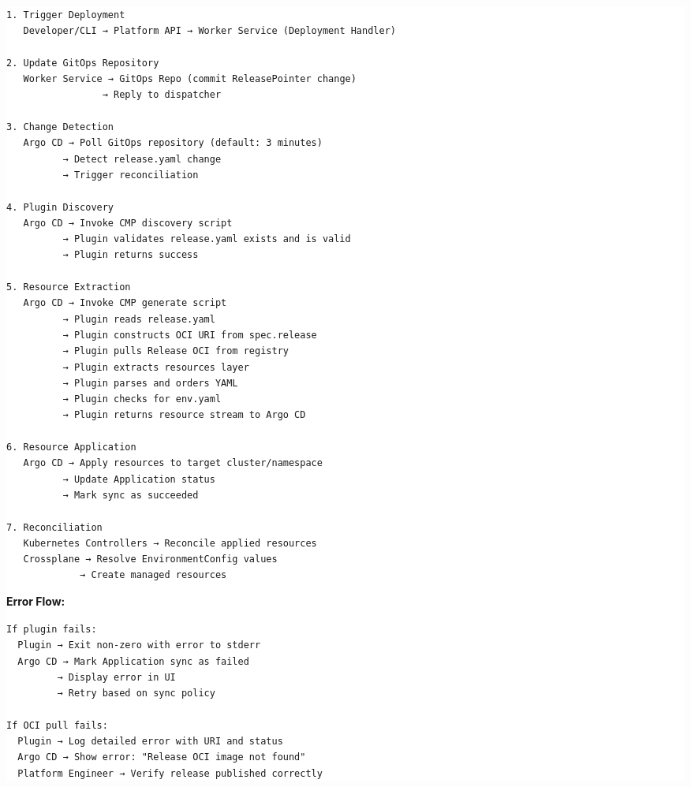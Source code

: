 ```
1. Trigger Deployment
   Developer/CLI → Platform API → Worker Service (Deployment Handler)

2. Update GitOps Repository
   Worker Service → GitOps Repo (commit ReleasePointer change)
                 → Reply to dispatcher

3. Change Detection
   Argo CD → Poll GitOps repository (default: 3 minutes)
          → Detect release.yaml change
          → Trigger reconciliation

4. Plugin Discovery
   Argo CD → Invoke CMP discovery script
          → Plugin validates release.yaml exists and is valid
          → Plugin returns success

5. Resource Extraction
   Argo CD → Invoke CMP generate script
          → Plugin reads release.yaml
          → Plugin constructs OCI URI from spec.release
          → Plugin pulls Release OCI from registry
          → Plugin extracts resources layer
          → Plugin parses and orders YAML
          → Plugin checks for env.yaml
          → Plugin returns resource stream to Argo CD

6. Resource Application
   Argo CD → Apply resources to target cluster/namespace
          → Update Application status
          → Mark sync as succeeded

7. Reconciliation
   Kubernetes Controllers → Reconcile applied resources
   Crossplane → Resolve EnvironmentConfig values
             → Create managed resources
```

**Error Flow:**

```
If plugin fails:
  Plugin → Exit non-zero with error to stderr
  Argo CD → Mark Application sync as failed
         → Display error in UI
         → Retry based on sync policy

If OCI pull fails:
  Plugin → Log detailed error with URI and status
  Argo CD → Show error: "Release OCI image not found"
  Platform Engineer → Verify release published correctly
```
